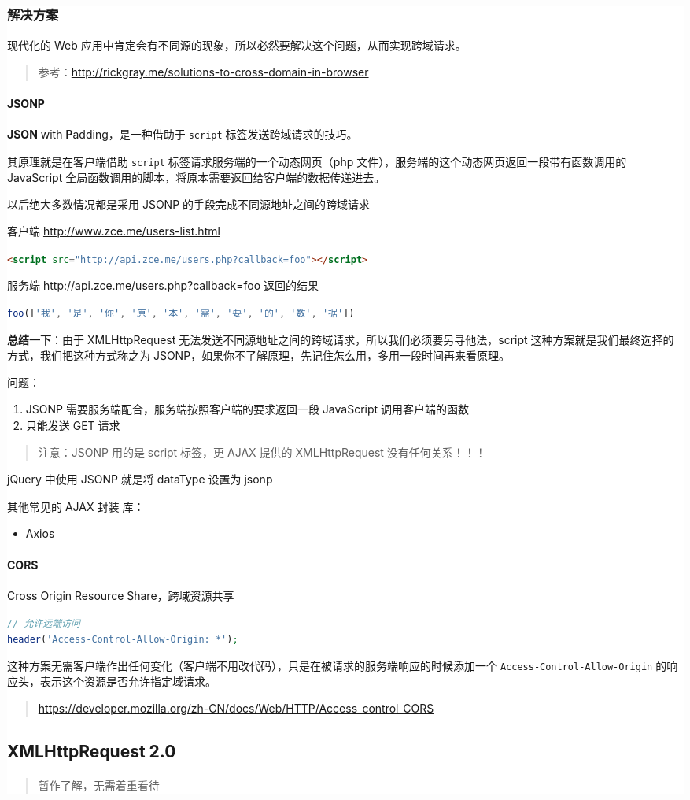 ### 解决方案

现代化的 Web 应用中肯定会有不同源的现象，所以必然要解决这个问题，从而实现跨域请求。

> 参考：http://rickgray.me/solutions-to-cross-domain-in-browser
>

#### JSONP

**JSON** with **P**adding，是一种借助于 `script` 标签发送跨域请求的技巧。

其原理就是在客户端借助 `script` 标签请求服务端的一个动态网页（php 文件），服务端的这个动态网页返回一段带有函数调用的 JavaScript 全局函数调用的脚本，将原本需要返回给客户端的数据传递进去。

以后绝大多数情况都是采用 JSONP 的手段完成不同源地址之间的跨域请求

客户端 http://www.zce.me/users-list.html

```html
<script src="http://api.zce.me/users.php?callback=foo"></script>
```

服务端 http://api.zce.me/users.php?callback=foo 返回的结果

```javascript
foo(['我', '是', '你', '原', '本', '需', '要', '的', '数', '据'])
```

**总结一下**：由于 XMLHttpRequest 无法发送不同源地址之间的跨域请求，所以我们必须要另寻他法，script 这种方案就是我们最终选择的方式，我们把这种方式称之为 JSONP，如果你不了解原理，先记住怎么用，多用一段时间再来看原理。

问题：

1. JSONP 需要服务端配合，服务端按照客户端的要求返回一段 JavaScript 调用客户端的函数
2. 只能发送 GET 请求

> 注意：JSONP 用的是 script 标签，更 AJAX 提供的 XMLHttpRequest 没有任何关系！！！

jQuery 中使用 JSONP 就是将 dataType 设置为 jsonp

其他常见的 AJAX 封装 库：

- Axios

#### CORS

Cross Origin Resource Share，跨域资源共享

```php
// 允许远端访问
header('Access-Control-Allow-Origin: *');
```

这种方案无需客户端作出任何变化（客户端不用改代码），只是在被请求的服务端响应的时候添加一个 `Access-Control-Allow-Origin` 的响应头，表示这个资源是否允许指定域请求。

> https://developer.mozilla.org/zh-CN/docs/Web/HTTP/Access_control_CORS

## XMLHttpRequest 2.0

> 暂作了解，无需着重看待
